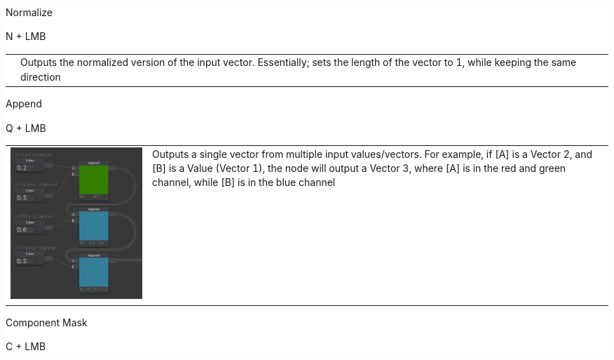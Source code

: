 Normalize

N + LMB

<table><tbody><tr><td></td><td style="vertical-align: top;"><div class="node_desc_inner_txt">Outputs the normalized version of the input vector. Essentially; sets the length of the vector to 1, while keeping the same direction</div></td></tr></tbody></table>

Append

Q + LMB

<table><tbody><tr><td><div class="node_desc_inner_img"><img src="/images/sfn_append.png"></div></td><td style="vertical-align: top;"><div class="node_desc_inner_txt">Outputs a single vector from multiple input values/vectors. For example, if [A] is a Vector 2, and [B] is a Value (Vector 1), the node will output a Vector 3, where [A] is in the red and green channel, while [B] is in the blue channel</div></td></tr></tbody></table>

Component Mask

C + LMB
